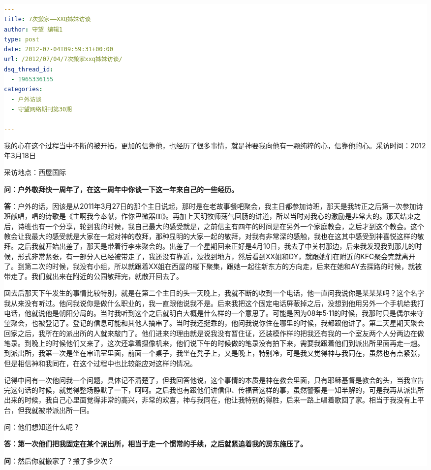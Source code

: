 ```yaml
---
title: 7次搬家——XXQ姊妹访谈
author: 守望 编辑1
type: post
date: 2012-07-04T09:59:31+00:00
url: /2012/07/04/7次搬家xxq姊妹访谈/
dsq_thread_id:
  - 1965336155
categories:
  - 户外访谈
  - 守望网络期刊第30期

---
```

我的心在这个过程当中不断的被开拓，更加的信靠他，也经历了很多事情，就是神要我向他有一颗纯粹的心，信靠他的心。采访时间：2012年3月18日

采访地点：西屋国际

<div class="indent-2">
  <p>
    <strong>问：户外敬拜快一周年了，在这一周年中你谈一下这一年来自己的一些经历。</strong>
  </p>
  
  <p>
    <strong>答</strong>：户外的话，因该是从2011年3月27日的那个主日说起，那时是在老故事餐吧聚会，我主日都参加诗班，那天是我转正之后第一次参加诗班献唱，唱的诗歌是《主啊我今奉献，作你卑微器皿》。再加上天明牧师荡气回肠的讲道，所以当时对我心的激励是非常大的。那天结束之后，诗班也有一个分享，轮到我的时候，我自己最大的感受就是，之前信主有四年的时间是在另外一个家庭教会，之后才到这个教会。这个教会让我最大的感受就是大家在一起对神的敬拜，那种显明的大家一起的敬拜，对我有非常深的感触，我也在这其中感受到神喜悦这样的敬拜。之后我就开始出差了，那天是带着行李来聚会的。出差了一个星期回来正好是4月10日，我去了中关村那边，后来我发现我到那儿的时候，形式非常紧张，有一部分人已经被带走了，我还没有靠近，没找到地方，然后看到XX姐和DY，就跟她们在附近的KFC聚会完就离开了。到第二次的时候，我没有小组，所以就跟着XX姐在西屋的楼下聚集，跟她一起往新东方的方向走，后来在她和AY去探路的时候，就被带走了。我们就出来在附近的公园敬拜完，就散开回去了。
  </p>
  
  <p>
    回去后那天下午发生的事情比较特别，就是在第二个主日的头一天晚上，我就不断的收到一个电话，他一直问我说你是某某某吗？这个名字我从来没有听过。他问我说你是做什么职业的，我一直跟他说我不是。后来我把这个固定电话屏蔽掉之后，没想到他用另外一个手机给我打电话，他就说他是朝阳分局的。当时我听到这个之后就明白大概是什么样的一个意思了。可能是因为08年5·11的时候，我那时只是偶尔来守望聚会，也被登记了。登记的信息可能和其他人搞串了。当时我还挺乖的，他问我说你住在哪里的时候，我都跟他讲了。第二天星期天聚会回家之后，我所在的派出所的人就来敲门了。他们进来的理由就是说我没有暂住证，还装模作样的把我还有我的一个室友两个人分两边在做笔录。到晚上的时候他们又来了，这次还拿着摄像机来，他们说下午的时候做的笔录没有拍下来，需要我跟着他们到派出所里面再走一趟。到派出所，我第一次是坐在审讯室里面，前面一个桌子，我坐在凳子上，又是晚上，特别冷，可是我又觉得神与我同在，虽然也有点紧张，但是相信神和我同在，在这个过程中也比较能应对这样的情况。
  </p>
  
  <p>
    记得中间有一次他问我一个问题，具体记不清楚了，但我回答他说，这个事情的本质是神在教会里面，只有耶稣基督是教会的头，当我宣告完这句话的时候，就觉得整场静默了一下，呵呵。之后我也有跟他们讲信仰、传福音这样的事，虽然警察是一知半解的，可是我再从派出所出来的时候，我自己心里面觉得非常的高兴，非常的欢喜，神与我同在，他让我特别的得胜，后来一路上唱着歌回了家。相当于我没有上平台，但我就被带派出所一回。
  </p>
  
  <p>
    问：他们想知道什么呢？
  </p>
  
  <p>
    <strong>答：第一次他们把我固定在某个派出所，相当于走一个惯常的手续，之后就紧追着我的房东施压了。</strong>
  </p>
  
  <p>
    <strong>问</strong>：然后你就搬家了？搬了多少次？
  </p>
  